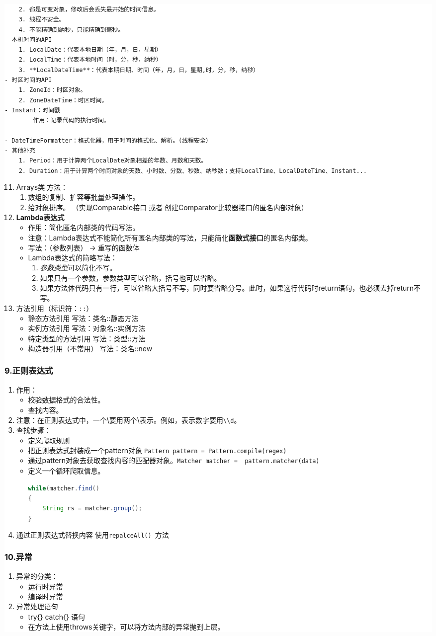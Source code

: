		2. 都是可变对象，修改后会丢失最开始的时间信息。
		3. 线程不安全。
		4. 不能精确到纳秒，只能精确到毫秒。
	- 本机时间的API
		1. LocalDate：代表本地日期（年，月，日，星期）
		2. LocalTime：代表本地时间（时，分，秒，纳秒）
		3. **LocalDateTime**：代表本期日期、时间（年，月，日，星期,时，分，秒，纳秒）
	- 时区时间的API
		1. ZoneId：时区对象。
		2. ZoneDateTime：时区时间。
	- Instant：时间戳
			作用：记录代码的执行时间。
			
	- DateTimeFormatter：格式化器，用于时间的格式化、解析。(线程安全）
	- 其他补充
		1. Period：用于计算两个LocalDate对象相差的年数、月数和天数。
		2. Duration：用于计算两个时间对象的天数、小时数、分数、秒数、纳秒数；支持LocalTime、LocalDateTime、Instant...
11. Arrays类
	方法：
	1. 数组的复制、扩容等批量处理操作。
	2. 给对象排序。 （实现Comparable接口 或者 创建Comparator比较器接口的匿名内部对象）
12. **Lambda表达式**
	- 作用：简化匿名内部类的代码写法。
	- 注意：Lambda表达式不能简化所有匿名内部类的写法，只能简化**函数式接口**的匿名内部类。
	- 写法：（参数列表） -> 重写的函数体
	- Lambda表达式的简略写法：
		1. *参数类型*可以简化不写。
		2. 如果只有一个参数，参数类型可以省略，括号也可以省略。
		3. 如果方法体代码只有一行，可以省略大括号不写，同时要省略分号。此时，如果这行代码时return语句，也必须去掉return不写。
13. 方法引用（标识符：`::`）
	- 静态方法引用
		写法：类名::静态方法
	- 实例方法引用
		写法：对象名::实例方法
	- 特定类型的方法引用
		写法：类型::方法
	- 构造器引用（不常用）
		写法：类名::new
### 9.正则表达式
1. 作用：
	- 校验数据格式的合法性。
	- 查找内容。
2. 注意：在正则表达式中，一个\要用两个\\表示。例如，表示数字要用`\\d`。
3. 查找步骤：
	- 定义爬取规则
	- 把正则表达式封装成一个pattern对象 `Pattern pattern = Pattern.compile(regex)`
	- 通过pattern对象去获取查找内容的匹配器对象。`Matcher matcher =  pattern.matcher(data)`
	- 定义一个循环爬取信息。
		```Java
		while(matcher.find()
		{
			String rs = matcher.group();
		}
		```
4. 通过正则表达式替换内容
	使用`repalceAll() `方法
### 10.异常
1. 异常的分类：
	- 运行时异常
	- 编译时异常
2. 异常处理语句
	- try{} catch{} 语句
	- 在方法上使用throws关键字，可以将方法内部的异常抛到上层。